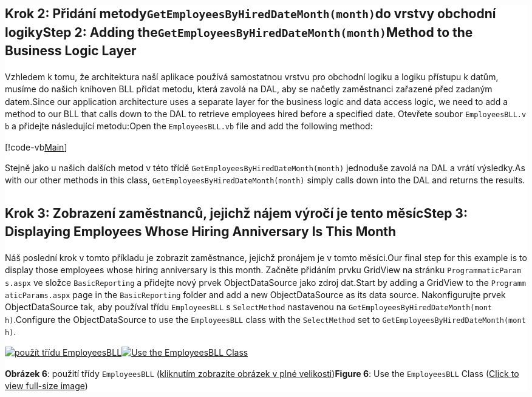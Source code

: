 ## <a name="step-2-adding-thegetemployeesbyhireddatemonthmonthmethod-to-the-business-logic-layer"></a><span data-ttu-id="d5a24-144">Krok 2: Přidání metody`GetEmployeesByHiredDateMonth(month)`do vrstvy obchodní logiky</span><span class="sxs-lookup"><span data-stu-id="d5a24-144">Step 2: Adding the`GetEmployeesByHiredDateMonth(month)`Method to the Business Logic Layer</span></span>

<span data-ttu-id="d5a24-145">Vzhledem k tomu, že architektura naší aplikace používá samostatnou vrstvu pro obchodní logiku a logiku přístupu k datům, musíme do našich knihoven BLL přidat metodu, která zavolá na DAL, aby se načetly zaměstnanci zařazené před zadaným datem.</span><span class="sxs-lookup"><span data-stu-id="d5a24-145">Since our application architecture uses a separate layer for the business logic and data access logic, we need to add a method to our BLL that calls down to the DAL to retrieve employees hired before a specified date.</span></span> <span data-ttu-id="d5a24-146">Otevřete soubor `EmployeesBLL.vb` a přidejte následující metodu:</span><span class="sxs-lookup"><span data-stu-id="d5a24-146">Open the `EmployeesBLL.vb` file and add the following method:</span></span>

[!code-vb[Main](programmatically-setting-the-objectdatasource-s-parameter-values-vb/samples/sample1.vb)]

<span data-ttu-id="d5a24-147">Stejně jako u našich dalších metod v této třídě `GetEmployeesByHiredDateMonth(month)` jednoduše zavolá na DAL a vrátí výsledky.</span><span class="sxs-lookup"><span data-stu-id="d5a24-147">As with our other methods in this class, `GetEmployeesByHiredDateMonth(month)` simply calls down into the DAL and returns the results.</span></span>

## <a name="step-3-displaying-employees-whose-hiring-anniversary-is-this-month"></a><span data-ttu-id="d5a24-148">Krok 3: Zobrazení zaměstnanců, jejichž nájem výročí je tento měsíc</span><span class="sxs-lookup"><span data-stu-id="d5a24-148">Step 3: Displaying Employees Whose Hiring Anniversary Is This Month</span></span>

<span data-ttu-id="d5a24-149">Náš poslední krok v tomto příkladu je zobrazit zaměstnance, jejichž pronájem je v tomto měsíci.</span><span class="sxs-lookup"><span data-stu-id="d5a24-149">Our final step for this example is to display those employees whose hiring anniversary is this month.</span></span> <span data-ttu-id="d5a24-150">Začněte přidáním prvku GridView na stránku `ProgrammaticParams.aspx` ve složce `BasicReporting` a přidejte nový prvek ObjectDataSource jako zdroj dat.</span><span class="sxs-lookup"><span data-stu-id="d5a24-150">Start by adding a GridView to the `ProgrammaticParams.aspx` page in the `BasicReporting` folder and add a new ObjectDataSource as its data source.</span></span> <span data-ttu-id="d5a24-151">Nakonfigurujte prvek ObjectDataSource tak, aby používal třídu `EmployeesBLL` s `SelectMethod` nastavenou na `GetEmployeesByHiredDateMonth(month)`.</span><span class="sxs-lookup"><span data-stu-id="d5a24-151">Configure the ObjectDataSource to use the `EmployeesBLL` class with the `SelectMethod` set to `GetEmployeesByHiredDateMonth(month)`.</span></span>

<span data-ttu-id="d5a24-152">[![použít třídu EmployeesBLL](programmatically-setting-the-objectdatasource-s-parameter-values-vb/_static/image17.png)](programmatically-setting-the-objectdatasource-s-parameter-values-vb/_static/image16.png)</span><span class="sxs-lookup"><span data-stu-id="d5a24-152">[![Use the EmployeesBLL Class](programmatically-setting-the-objectdatasource-s-parameter-values-vb/_static/image17.png)](programmatically-setting-the-objectdatasource-s-parameter-values-vb/_static/image16.png)</span></span>

<span data-ttu-id="d5a24-153">**Obrázek 6**: použití třídy `EmployeesBLL` ([kliknutím zobrazíte obrázek v plné velikosti](programmatically-setting-the-objectdatasource-s-parameter-values-vb/_static/image18.png))</span><span class="sxs-lookup"><span data-stu-id="d5a24-153">**Figure 6**: Use the `EmployeesBLL` Class ([Click to view full-size image](programmatically-setting-the-objectdatasource-s-parameter-values-vb/_static/image18.png))</span></span>
